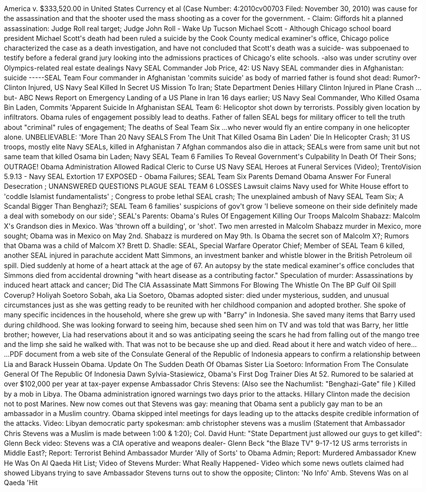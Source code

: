 America v. $333,520.00 in United States Currency et al (Case Number: 4:2010cv00703 Filed: November 30, 2010) was cause for the assassination and that the shooter used the mass shooting as a cover for the government. - Claim: Giffords hit a planned assassination: Judge Roll real target; Judge John Roll - Wake Up Tucson Michael Scott - Although Chicago school board president Michael Scott's death had been ruled a suicide by the Cook County medical examiner's office, Chicago police characterized the case as a death investigation, and have not concluded that Scott's death was a suicide- was subpoenaed to testify before a federal grand jury looking into the admissions practices of Chicago's elite schools. -also was under scrutiny over Olympics-related real estate dealings Navy SEAL Commander Job Price, 42: US Navy SEAL commander dies in Afghanistan: suicide -----SEAL Team Four commander in Afghanistan 'commits suicide' as body of married father is found shot dead: Rumor?- Clinton Injured, US Navy Seal Killed In Secret US Mission To Iran; State Department Denies Hillary Clinton Injured in Plane Crash ... but- ABC News Report on Emergency Landing of a US Plane in Iran 16 days earlier; US Navy Seal Commander, Who Killed Osama Bin Laden, Commits 'Apparent Suicide In Afghanistan SEAL Team 6: Helicoptor shot down by terrorists. Possibly given location by infiltrators. Obama rules of engagement possibly lead to deaths. Father of fallen SEAL begs for military officer to tell the truth about "criminal" rules of engagement; The deaths of Seal Team Six ...who never would fly an entire company in one helicopter alone. UNBELIEVABLE: 'More Than 20 Navy SEALS From The Unit That Killed Osama Bin Laden' Die In Helicopter Crash; 31 US troops, mostly elite Navy SEALs, killed in Afghanistan 7 Afghan commandos also die in attack; SEALs were from same unit but not same team that killed Osama bin Laden; Navy SEAL Team 6 Families To Reveal Government's Culpability In Death Of Their Sons; OUTRAGE! Obama Administration Allowed Radical Cleric to Curse US Navy SEAL Heroes at Funeral Services (Video); TrentoVision 5.9.13 - Navy SEAL Extortion 17 EXPOSED - Obama Failures; SEAL Team Six Parents Demand Obama Answer For Funeral Desecration ; UNANSWERED QUESTIONS PLAGUE SEAL TEAM 6 LOSSES Lawsuit claims Navy used for White House effort to 'coddle Islamist fundamentalists' ; Congress to probe lethal SEAL crash; The unexplained ambush of Navy SEAL Team Six; A Scandal Bigger Than Benghazi?; SEAL Team 6 families' suspicions of gov't grow 'I believe someone on their side definitely made a deal with somebody on our side'; SEAL's Parents: Obama's Rules Of Engagement Killing Our Troops Malcolm Shabazz: Malcolm X's Grandson dies in Mexico. Was 'thrown off a building', or 'shot'. Two men arrested in Malcolm Shabazz murder in Mexico, more sought; Obama was in Mexico on May 2nd. Shabazz is murdered on May 9th. Is Obama the secret son of Malcolm X?; Rumors that Obama was a child of Malcom X? Brett D. Shadle: SEAL, Special Warfare Operator Chief; Member of SEAL Team 6 killed, another SEAL injured in parachute accident Matt Simmons, an investment banker and whistle blower in the British Petroleum oil spill. Died suddenly at home of a heart attack at the age of 67. An autopsy by the state medical examiner's office concludes that Simmons died from accidental drowning "with heart disease as a contributing factor." Speculation of murder: Assassinations by induced heart attack and cancer; Did The CIA Assassinate Matt Simmons For Blowing The Whistle On The BP Gulf Oil Spill Coverup? Holiyah Soetoro Sobah, aka Lia Soetoro, Obamas adopted sister: died under mysterious, sudden, and unusual circumstances just as she was getting ready to be reunited with her childhood companion and adopted brother. She spoke of many specific incidences in the household, where she grew up with "Barry" in Indonesia. She saved many items that Barry used during childhood. She was looking forward to seeing him, because shed seen him on TV and was told that was Barry, her little brother; however, Lia had reservations about it and so was anticipating seeing the scars he had from falling out of the mango tree and the limp she said he walked with. That was not to be because she up and died. Read about it here and watch video of here... ...PDF document from a web site of the Consulate General of the Republic of Indonesia appears to confirm a relationship between Lia and Barack Hussein Obama. Update On The Sudden Death Of Obamas Sister Lia Soetoro: Information From The Consulate General Of The Republic Of Indonesia Dawn Sylvia-Stasiewicz, Obama's First Dog Trainer Dies At 52. Rumored to be salaried at over $102,000 per year at tax-payer expense Ambassador Chris Stevens: (Also see the Nachumlist: "Benghazi-Gate" file ) Killed by a mob in Libya. The Obama administration ignored warnings two days prior to the attacks. Hillary Clinton made the decision not to post Marines. New now comes out that Stevens was gay: meaning that Obama sent a publicly gay man to be an ambassador in a Muslim country. Obama skipped intel meetings for days leading up to the attacks despite credible information of the attacks. Video: Libyan democratic party spokesman: amb christopher stevens was a muslim (Statement that Ambassador Chris Stevens was a Muslim is made between 1:00 & 1:20); Col. David Hunt: "State Department just allowed our guys to get killed": Glenn Beck video: Stevens was a CIA operative and weapons dealer- Glenn Beck "the Blaze TV" 9-17-12 US arms terrorists in Middle East?; Report: Terrorist Behind Ambassador Murder 'Ally of Sorts' to Obama Admin; Report: Murdered Ambassador Knew He Was On Al Qaeda Hit List; Video of Stevens Murder: What Really Happened- Video which some news outlets claimed had showed Libyans trying to save Ambassador Stevens turns out to show the opposite; Clinton: 'No Info' Amb. Stevens Was on al Qaeda 'Hit